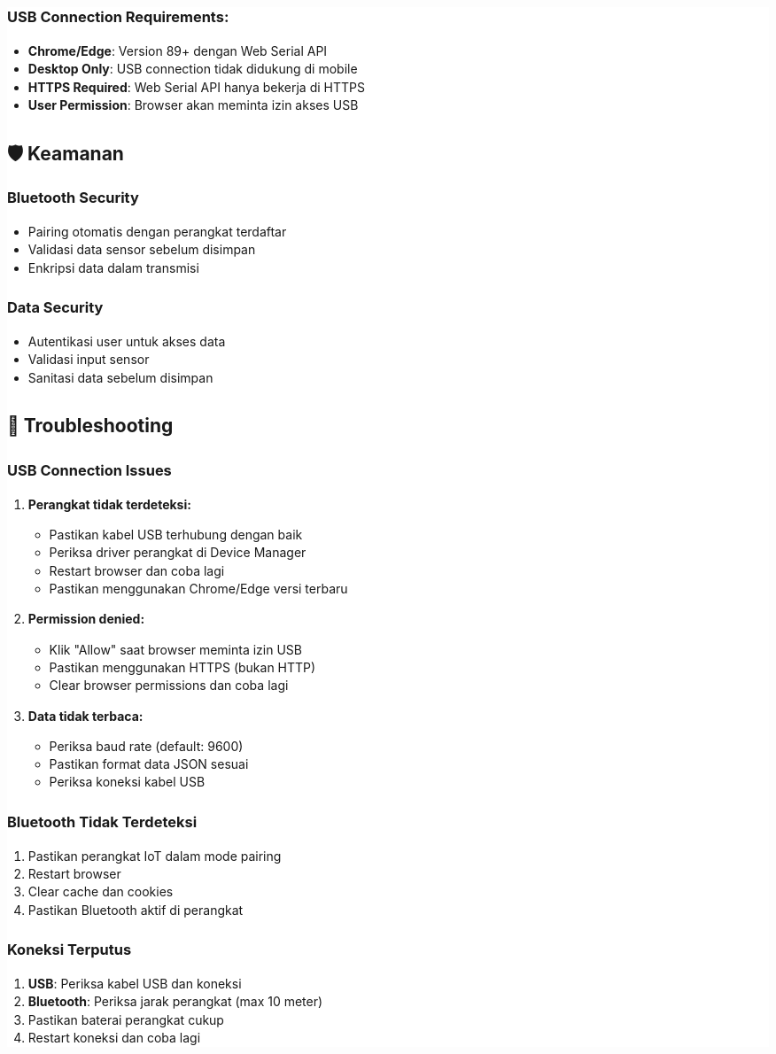 ### **USB Connection Requirements:**
- **Chrome/Edge**: Version 89+ dengan Web Serial API
- **Desktop Only**: USB connection tidak didukung di mobile
- **HTTPS Required**: Web Serial API hanya bekerja di HTTPS
- **User Permission**: Browser akan meminta izin akses USB

## 🛡️ Keamanan

### **Bluetooth Security**
- Pairing otomatis dengan perangkat terdaftar
- Validasi data sensor sebelum disimpan
- Enkripsi data dalam transmisi

### **Data Security**
- Autentikasi user untuk akses data
- Validasi input sensor
- Sanitasi data sebelum disimpan

## 🚨 Troubleshooting

### **USB Connection Issues**
1. **Perangkat tidak terdeteksi:**
   - Pastikan kabel USB terhubung dengan baik
   - Periksa driver perangkat di Device Manager
   - Restart browser dan coba lagi
   - Pastikan menggunakan Chrome/Edge versi terbaru

2. **Permission denied:**
   - Klik "Allow" saat browser meminta izin USB
   - Pastikan menggunakan HTTPS (bukan HTTP)
   - Clear browser permissions dan coba lagi

3. **Data tidak terbaca:**
   - Periksa baud rate (default: 9600)
   - Pastikan format data JSON sesuai
   - Periksa koneksi kabel USB

### **Bluetooth Tidak Terdeteksi**
1. Pastikan perangkat IoT dalam mode pairing
2. Restart browser
3. Clear cache dan cookies
4. Pastikan Bluetooth aktif di perangkat

### **Koneksi Terputus**
1. **USB**: Periksa kabel USB dan koneksi
2. **Bluetooth**: Periksa jarak perangkat (max 10 meter)
3. Pastikan baterai perangkat cukup
4. Restart koneksi dan coba lagi
